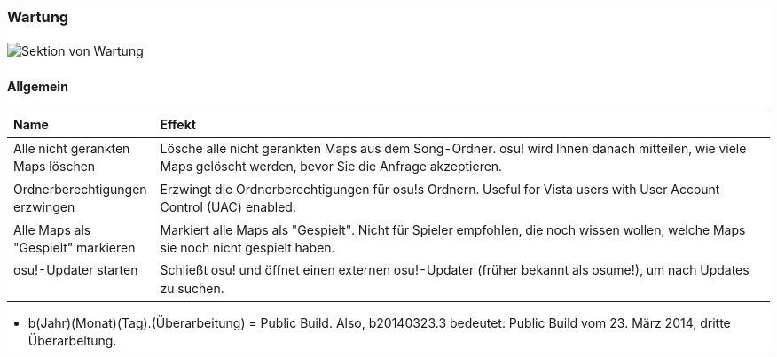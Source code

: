 ### Wartung

![Sektion von Wartung](img/maintenance.jpg "Sektion von Wartung")

#### Allgemein

| Name | Effekt |
| :-- | :-- |
| Alle nicht gerankten Maps löschen | Lösche alle nicht gerankten Maps aus dem Song-Ordner. osu! wird Ihnen danach mitteilen, wie viele Maps gelöscht werden, bevor Sie die Anfrage akzeptieren. |
| Ordnerberechtigungen erzwingen | Erzwingt die Ordnerberechtigungen für osu!s Ordnern. Useful for Vista users with User Account Control (UAC) enabled. |
| Alle Maps als "Gespielt" markieren | Markiert alle Maps als "Gespielt". Nicht für Spieler empfohlen, die noch wissen wollen, welche Maps sie noch nicht gespielt haben. |
| osu!-Updater starten | Schließt osu! und öffnet einen externen osu!-Updater (früher bekannt als osume!), um nach Updates zu suchen. |

- b(Jahr)(Monat)(Tag).(Überarbeitung) = Public Build. Also, b20140323.3 bedeutet: Public Build vom 23. März 2014, dritte Überarbeitung.
